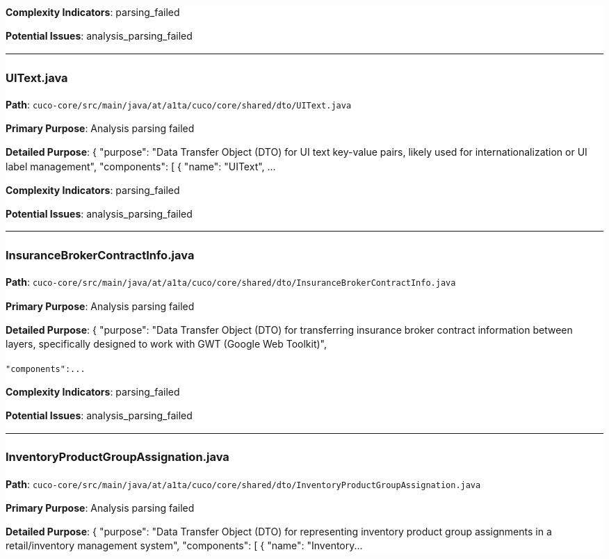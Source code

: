 **Complexity Indicators**: parsing_failed

**Potential Issues**: analysis_parsing_failed

---

### UIText.java

**Path**: `cuco-core/src/main/java/at/a1ta/cuco/core/shared/dto/UIText.java`

**Primary Purpose**: Analysis parsing failed

**Detailed Purpose**: {
    "purpose": "Data Transfer Object (DTO) for UI text key-value pairs, likely used for internationalization or UI label management",
    "components": [
        {
            "name": "UIText",
    ...

**Complexity Indicators**: parsing_failed

**Potential Issues**: analysis_parsing_failed

---

### InsuranceBrokerContractInfo.java

**Path**: `cuco-core/src/main/java/at/a1ta/cuco/core/shared/dto/InsuranceBrokerContractInfo.java`

**Primary Purpose**: Analysis parsing failed

**Detailed Purpose**: {
    "purpose": "Data Transfer Object (DTO) for transferring insurance broker contract information between layers, specifically designed to work with GWT (Google Web Toolkit)",
    
    "components":...

**Complexity Indicators**: parsing_failed

**Potential Issues**: analysis_parsing_failed

---

### InventoryProductGroupAssignation.java

**Path**: `cuco-core/src/main/java/at/a1ta/cuco/core/shared/dto/InventoryProductGroupAssignation.java`

**Primary Purpose**: Analysis parsing failed

**Detailed Purpose**: {
    "purpose": "Data Transfer Object (DTO) for representing inventory product group assignments in a retail/inventory management system",
    "components": [
        {
            "name": "Inventory...
